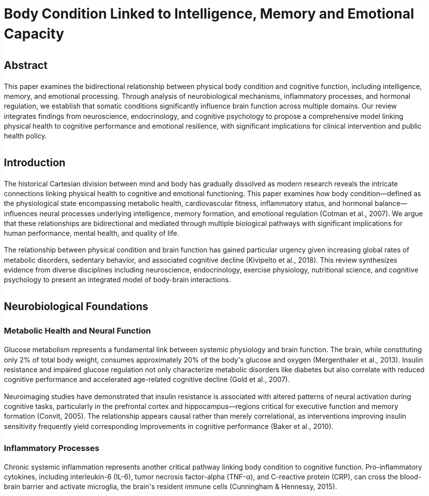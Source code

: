 # Body Condition Linked to Intelligence, Memory and Emotional Capacity

## Abstract

This paper examines the bidirectional relationship between physical body condition and cognitive function, including intelligence, memory, and emotional processing. Through analysis of neurobiological mechanisms, inflammatory processes, and hormonal regulation, we establish that somatic conditions significantly influence brain function across multiple domains. Our review integrates findings from neuroscience, endocrinology, and cognitive psychology to propose a comprehensive model linking physical health to cognitive performance and emotional resilience, with significant implications for clinical intervention and public health policy.

## Introduction

The historical Cartesian division between mind and body has gradually dissolved as modern research reveals the intricate connections linking physical health to cognitive and emotional functioning. This paper examines how body condition—defined as the physiological state encompassing metabolic health, cardiovascular fitness, inflammatory status, and hormonal balance—influences neural processes underlying intelligence, memory formation, and emotional regulation (Cotman et al., 2007). We argue that these relationships are bidirectional and mediated through multiple biological pathways with significant implications for human performance, mental health, and quality of life.

The relationship between physical condition and brain function has gained particular urgency given increasing global rates of metabolic disorders, sedentary behavior, and associated cognitive decline (Kivipelto et al., 2018). This review synthesizes evidence from diverse disciplines including neuroscience, endocrinology, exercise physiology, nutritional science, and cognitive psychology to present an integrated model of body-brain interactions.

## Neurobiological Foundations

### Metabolic Health and Neural Function

Glucose metabolism represents a fundamental link between systemic physiology and brain function. The brain, while constituting only 2% of total body weight, consumes approximately 20% of the body's glucose and oxygen (Mergenthaler et al., 2013). Insulin resistance and impaired glucose regulation not only characterize metabolic disorders like diabetes but also correlate with reduced cognitive performance and accelerated age-related cognitive decline (Gold et al., 2007).

Neuroimaging studies have demonstrated that insulin resistance is associated with altered patterns of neural activation during cognitive tasks, particularly in the prefrontal cortex and hippocampus—regions critical for executive function and memory formation (Convit, 2005). The relationship appears causal rather than merely correlational, as interventions improving insulin sensitivity frequently yield corresponding improvements in cognitive performance (Baker et al., 2010).

### Inflammatory Processes

Chronic systemic inflammation represents another critical pathway linking body condition to cognitive function. Pro-inflammatory cytokines, including interleukin-6 (IL-6), tumor necrosis factor-alpha (TNF-α), and C-reactive protein (CRP), can cross the blood-brain barrier and activate microglia, the brain's resident immune cells (Cunningham & Hennessy, 2015).
